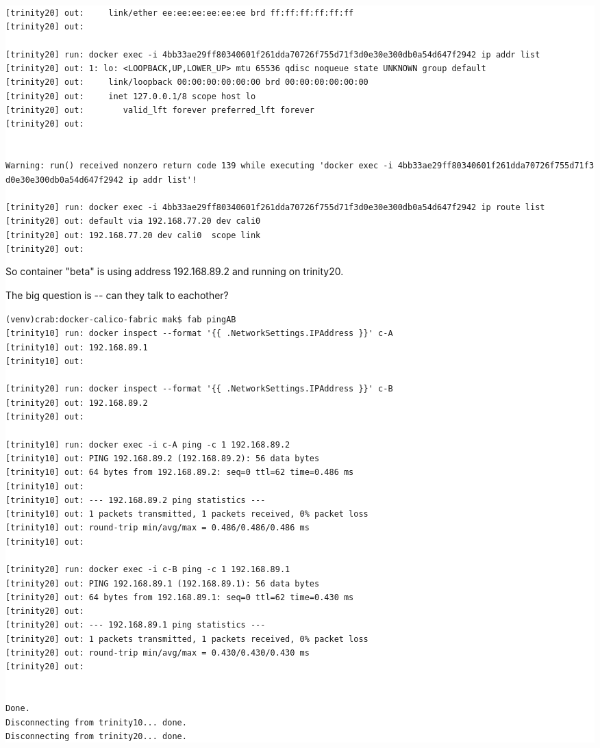 ```
[trinity20] out:     link/ether ee:ee:ee:ee:ee:ee brd ff:ff:ff:ff:ff:ff
[trinity20] out: 

[trinity20] run: docker exec -i 4bb33ae29ff80340601f261dda70726f755d71f3d0e30e300db0a54d647f2942 ip addr list
[trinity20] out: 1: lo: <LOOPBACK,UP,LOWER_UP> mtu 65536 qdisc noqueue state UNKNOWN group default 
[trinity20] out:     link/loopback 00:00:00:00:00:00 brd 00:00:00:00:00:00
[trinity20] out:     inet 127.0.0.1/8 scope host lo
[trinity20] out:        valid_lft forever preferred_lft forever
[trinity20] out: 


Warning: run() received nonzero return code 139 while executing 'docker exec -i 4bb33ae29ff80340601f261dda70726f755d71f3d0e30e300db0a54d647f2942 ip addr list'!

[trinity20] run: docker exec -i 4bb33ae29ff80340601f261dda70726f755d71f3d0e30e300db0a54d647f2942 ip route list
[trinity20] out: default via 192.168.77.20 dev cali0 
[trinity20] out: 192.168.77.20 dev cali0  scope link 
[trinity20] out: 
```

So container "beta" is using address 192.168.89.2 and running on trinity20.

The big question is -- can they talk to eachother?

```
(venv)crab:docker-calico-fabric mak$ fab pingAB
[trinity10] run: docker inspect --format '{{ .NetworkSettings.IPAddress }}' c-A
[trinity10] out: 192.168.89.1
[trinity10] out: 

[trinity20] run: docker inspect --format '{{ .NetworkSettings.IPAddress }}' c-B
[trinity20] out: 192.168.89.2
[trinity20] out: 

[trinity10] run: docker exec -i c-A ping -c 1 192.168.89.2
[trinity10] out: PING 192.168.89.2 (192.168.89.2): 56 data bytes
[trinity10] out: 64 bytes from 192.168.89.2: seq=0 ttl=62 time=0.486 ms
[trinity10] out: 
[trinity10] out: --- 192.168.89.2 ping statistics ---
[trinity10] out: 1 packets transmitted, 1 packets received, 0% packet loss
[trinity10] out: round-trip min/avg/max = 0.486/0.486/0.486 ms
[trinity10] out: 

[trinity20] run: docker exec -i c-B ping -c 1 192.168.89.1
[trinity20] out: PING 192.168.89.1 (192.168.89.1): 56 data bytes
[trinity20] out: 64 bytes from 192.168.89.1: seq=0 ttl=62 time=0.430 ms
[trinity20] out: 
[trinity20] out: --- 192.168.89.1 ping statistics ---
[trinity20] out: 1 packets transmitted, 1 packets received, 0% packet loss
[trinity20] out: round-trip min/avg/max = 0.430/0.430/0.430 ms
[trinity20] out: 


Done.
Disconnecting from trinity10... done.
Disconnecting from trinity20... done.
```
